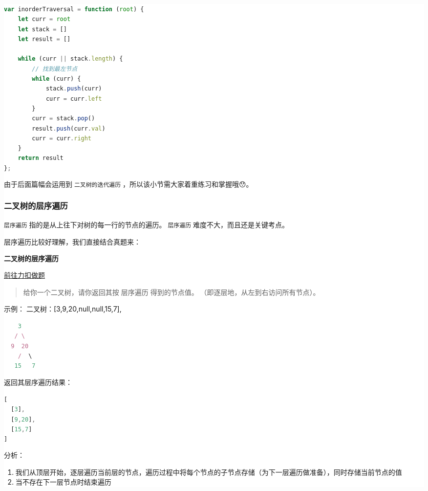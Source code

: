 ```js
var inorderTraversal = function (root) {
    let curr = root
    let stack = []
    let result = []

    while (curr || stack.length) {
        // 找到最左节点
        while (curr) {
            stack.push(curr)
            curr = curr.left
        }
        curr = stack.pop()
        result.push(curr.val)
        curr = curr.right
    }
    return result
};
```

由于后面篇幅会运用到 `二叉树的迭代遍历` ，所以该小节需大家着重练习和掌握哦😯。

### 二叉树的层序遍历

`层序遍历` 指的是从上往下对树的每一行的节点的遍历。 `层序遍历` 难度不大，而且还是关键考点。

层序遍历比较好理解，我们直接结合真题来：

**二叉树的层序遍历**

[前往力扣做题](https://leetcode-cn.com/problems/binary-tree-level-order-traversal/)

>给你一个二叉树，请你返回其按 层序遍历 得到的节点值。 （即逐层地，从左到右访问所有节点）。

示例：
二叉树：[3,9,20,null,null,15,7],

```js
    3
   / \
  9  20
    /  \
   15   7
```
返回其层序遍历结果：

```js
[
  [3],
  [9,20],
  [15,7]
]
```

分析：

1. 我们从顶层开始，逐层遍历当前层的节点，遍历过程中将每个节点的子节点存储（为下一层遍历做准备），同时存储当前节点的值
2. 当不存在下一层节点时结束遍历
